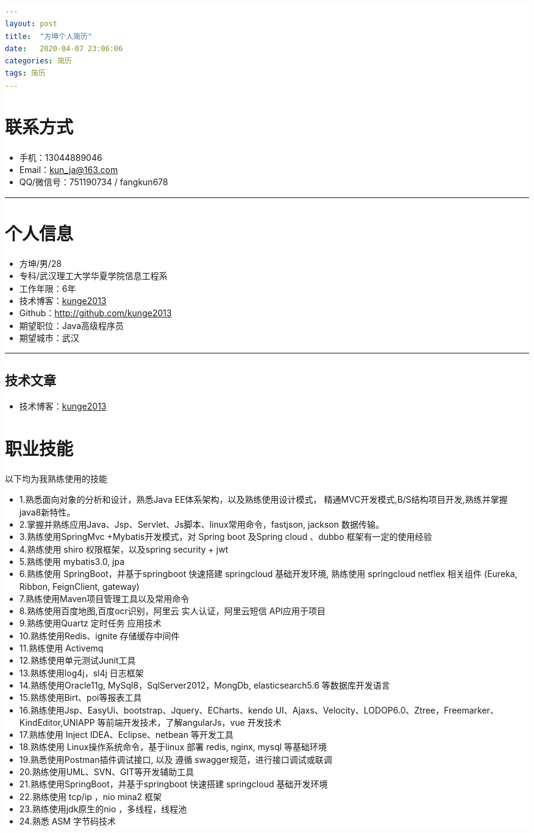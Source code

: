 ```yaml
---
layout: post
title:  "方坤个人简历"
date:   2020-04-07 23:06:06
categories: 简历
tags: 简历
---
```


# 联系方式
-   手机：13044889046 
- Email：kun_ja@163.com
- QQ/微信号：751190734 / fangkun678

---

# 个人信息

 - 方坤/男/28
 - 专科/武汉理工大学华夏学院信息工程系 
 - 工作年限：6年
 - 技术博客：[kunge2013](https://kunge2013.go123.live)
 - Github：http://github.com/kunge2013
 - 期望职位：Java高级程序员
 - 期望城市：武汉

---

## 技术文章
-    技术博客：[kunge2013](https://kunge2013.go123.live)

#  职业技能
以下均为我熟练使用的技能
-   1.熟悉面向对象的分析和设计，熟悉Java EE体系架构，以及熟练使用设计模式， 精通MVC开发模式,B/S结构项目开发,熟练并掌握java8新特性。
-   2.掌握并熟练应用Java、Jsp、Servlet、Js脚本、linux常用命令，fastjson, jackson 数据传输。
-   3.熟练使用SpringMvc +Mybatis开发模式，对 Spring boot 及Spring cloud 、dubbo 框架有一定的使用经验
-   4.熟练使用 shiro 权限框架，以及spring security + jwt
-   5.熟练使用  mybatis3.0, jpa 
-   6.熟练使用 SpringBoot，并基于springboot 快速搭建 springcloud 基础开发环境,  熟练使用 springcloud netflex 相关组件 (Eureka, Ribbon, FeignClient, 	gateway)
-   7.熟练使用Maven项目管理工具以及常用命令
-   8.熟练使用百度地图,百度ocr识别，阿里云 实人认证，阿里云短信  API应用于项目
-   9.熟练使用Quartz 定时任务 应用技术
-   10.熟练使用Redis、ignite 存储缓存中间件
-   11.熟练使用 Activemq
-   12.熟练使用单元测试Junit工具
-   13.熟练使用log4j，sl4j 日志框架
-   14.熟练使用Oracle11g, MySql8，SqlServer2012，MongDb, elasticsearch5.6 等数据库开发语言
-   15.熟练使用Birt、poi等报表工具
-   16.熟练使用Jsp、EasyUi、bootstrap、Jquery、ECharts、kendo UI、Ajaxs、Velocity、LODOP6.0、Ztree，Freemarker、KindEditor,UNIAPP 等前端开发技术，了解angularJs，vue 开发技术
-   17.熟练使用 Inject IDEA、Eclipse、netbean 等开发工具
-   18.熟练使用 Linux操作系统命令，基于linux 部署 redis, nginx, mysql 等基础环境
-   19.熟悉使用Postman插件调试接口, 以及 遵循 swagger规范，进行接口调试或联调
-   20.熟练使用UML、SVN、GIT等开发辅助工具
-   21.熟练使用SpringBoot，并基于springboot 快速搭建 springcloud 基础开发环境
-   22.熟练使用 tcp/ip ，nio  mina2 框架 
-   23.熟练使用jdk原生的nio ，多线程，线程池
-   24.熟悉 ASM 字节码技术